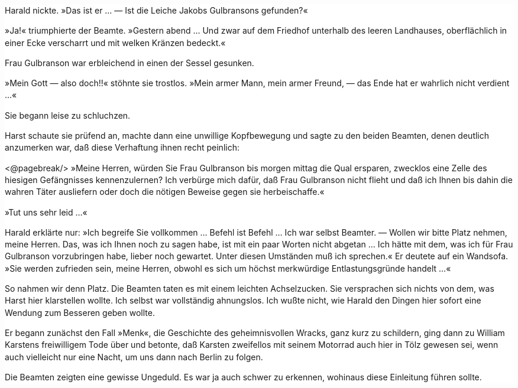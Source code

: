 Harald nickte. »Das ist er … — Ist die Leiche Jakobs
Gulbransons gefunden?«

»Ja!« triumphierte der Beamte. »Gestern abend … Und
zwar auf dem Friedhof unterhalb des leeren Landhauses,
oberflächlich in einer Ecke verscharrt und mit welken Kränzen
bedeckt.«

Frau Gulbranson war erbleichend in einen der Sessel
gesunken.

»Mein Gott — also doch!!« stöhnte sie trostlos. »Mein
armer Mann, mein armer Freund, — das Ende hat er
wahrlich nicht verdient …«

Sie begann leise zu schluchzen.

Harst schaute sie prüfend an, machte dann eine unwillige
Kopfbewegung und sagte zu den beiden Beamten, denen
deutlich anzumerken war, daß diese Verhaftung ihnen recht
peinlich:

<@pagebreak/>
»Meine Herren, würden Sie Frau Gulbranson bis morgen
mittag die Qual ersparen, zwecklos eine Zelle des hiesigen
Gefängnisses kennenzulernen? Ich verbürge mich dafür, daß
Frau Gulbranson nicht flieht und daß ich Ihnen bis dahin
die wahren Täter ausliefern oder doch die nötigen Beweise
gegen sie herbeischaffe.«

»Tut uns sehr leid …«

Harald erklärte nur: »Ich begreife Sie vollkommen …
Befehl ist Befehl … Ich war selbst Beamter. — Wollen
wir bitte Platz nehmen, meine Herren. Das, was ich Ihnen
noch zu sagen habe, ist mit ein paar Worten nicht abgetan
… Ich hätte mit dem, was ich für Frau Gulbranson
vorzubringen habe, lieber noch gewartet. Unter diesen Umständen
muß ich sprechen.« Er deutete auf ein Wandsofa.
»Sie werden zufrieden sein, meine Herren, obwohl es sich
um höchst merkwürdige Entlastungsgründe handelt …«

So nahmen wir denn Platz. Die Beamten taten es
mit einem leichten Achselzucken. Sie versprachen sich nichts
von dem, was Harst hier klarstellen wollte. Ich selbst war
vollständig ahnungslos. Ich wußte nicht, wie Harald den
Dingen hier sofort eine Wendung zum Besseren geben wollte.

Er begann zunächst den Fall »Menk«, die Geschichte
des geheimnisvollen Wracks, ganz kurz zu schildern, ging
dann zu William Karstens freiwilligem Tode über und
betonte, daß Karsten zweifellos mit seinem Motorrad auch
hier in Tölz gewesen sei, wenn auch vielleicht nur eine
Nacht, um uns dann nach Berlin zu folgen.

Die Beamten zeigten eine gewisse Ungeduld. Es war
ja auch schwer zu erkennen, wohinaus diese Einleitung führen
sollte.
